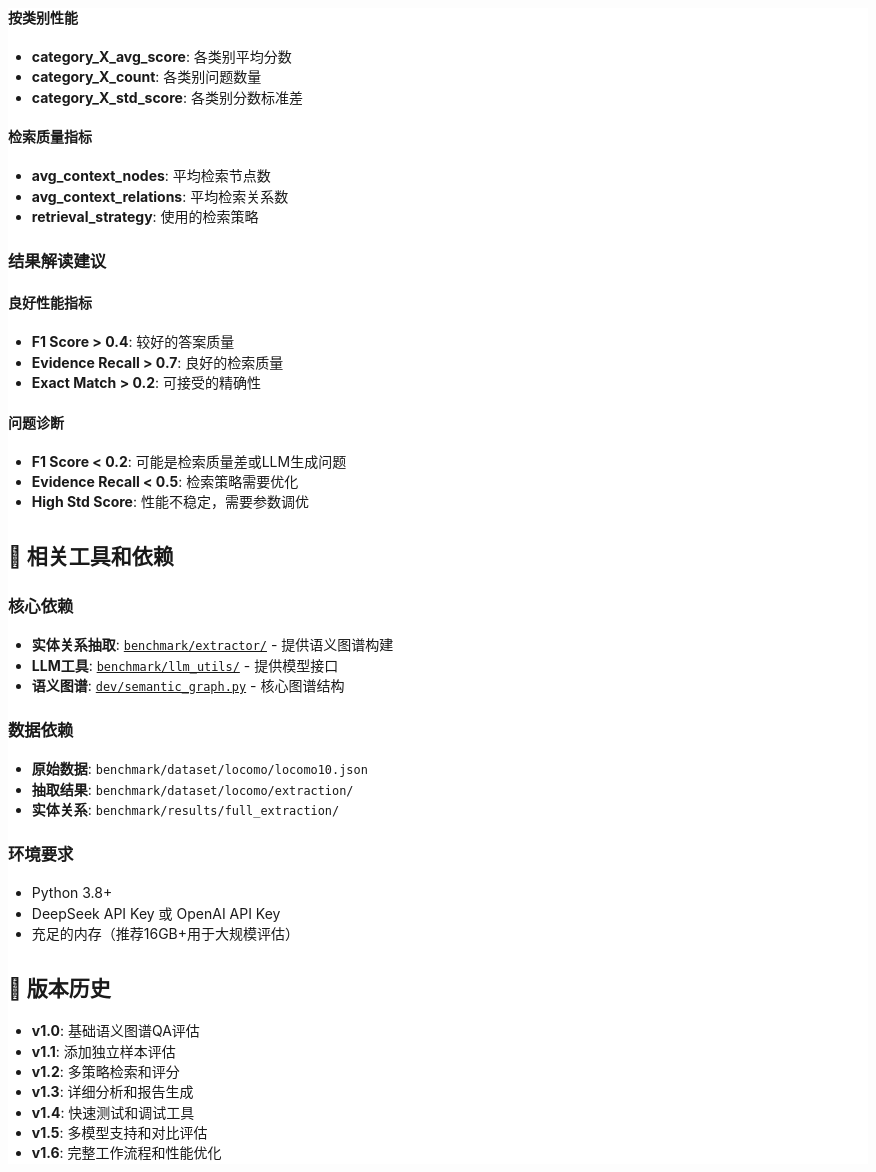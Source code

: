 #### 按类别性能
- **category_X_avg_score**: 各类别平均分数
- **category_X_count**: 各类别问题数量
- **category_X_std_score**: 各类别分数标准差

#### 检索质量指标
- **avg_context_nodes**: 平均检索节点数
- **avg_context_relations**: 平均检索关系数
- **retrieval_strategy**: 使用的检索策略

### 结果解读建议

#### 良好性能指标
- **F1 Score > 0.4**: 较好的答案质量
- **Evidence Recall > 0.7**: 良好的检索质量
- **Exact Match > 0.2**: 可接受的精确性

#### 问题诊断
- **F1 Score < 0.2**: 可能是检索质量差或LLM生成问题
- **Evidence Recall < 0.5**: 检索策略需要优化
- **High Std Score**: 性能不稳定，需要参数调优

## 🔗 相关工具和依赖

### 核心依赖
- **实体关系抽取**: [`benchmark/extractor/`](../extractor/) - 提供语义图谱构建
- **LLM工具**: [`benchmark/llm_utils/`](../llm_utils/) - 提供模型接口
- **语义图谱**: [`dev/semantic_graph.py`](../../dev/semantic_graph.py) - 核心图谱结构

### 数据依赖
- **原始数据**: `benchmark/dataset/locomo/locomo10.json`
- **抽取结果**: `benchmark/dataset/locomo/extraction/`
- **实体关系**: `benchmark/results/full_extraction/`

### 环境要求
- Python 3.8+
- DeepSeek API Key 或 OpenAI API Key
- 充足的内存（推荐16GB+用于大规模评估）

## 📄 版本历史

- **v1.0**: 基础语义图谱QA评估
- **v1.1**: 添加独立样本评估
- **v1.2**: 多策略检索和评分
- **v1.3**: 详细分析和报告生成
- **v1.4**: 快速测试和调试工具
- **v1.5**: 多模型支持和对比评估
- **v1.6**: 完整工作流程和性能优化
